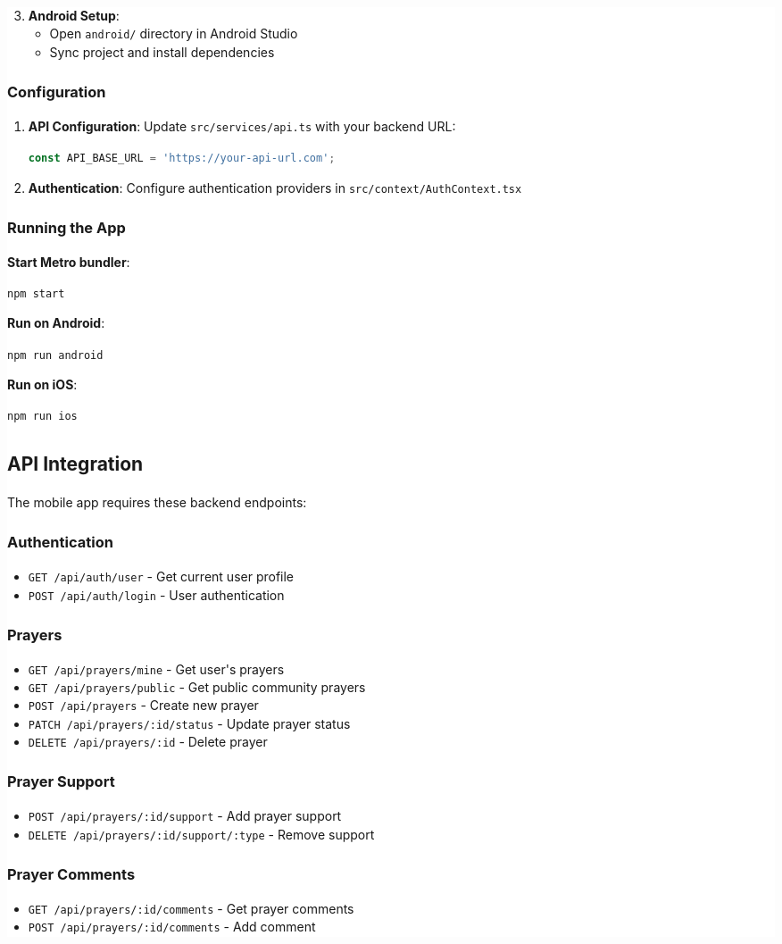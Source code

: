 3. **Android Setup**:
   - Open `android/` directory in Android Studio
   - Sync project and install dependencies

### Configuration

1. **API Configuration**:
   Update `src/services/api.ts` with your backend URL:
   ```typescript
   const API_BASE_URL = 'https://your-api-url.com';
   ```

2. **Authentication**:
   Configure authentication providers in `src/context/AuthContext.tsx`

### Running the App

**Start Metro bundler**:
```bash
npm start
```

**Run on Android**:
```bash
npm run android
```

**Run on iOS**:
```bash
npm run ios
```

## API Integration

The mobile app requires these backend endpoints:

### Authentication
- `GET /api/auth/user` - Get current user profile
- `POST /api/auth/login` - User authentication

### Prayers
- `GET /api/prayers/mine` - Get user's prayers
- `GET /api/prayers/public` - Get public community prayers
- `POST /api/prayers` - Create new prayer
- `PATCH /api/prayers/:id/status` - Update prayer status
- `DELETE /api/prayers/:id` - Delete prayer

### Prayer Support
- `POST /api/prayers/:id/support` - Add prayer support
- `DELETE /api/prayers/:id/support/:type` - Remove support

### Prayer Comments
- `GET /api/prayers/:id/comments` - Get prayer comments
- `POST /api/prayers/:id/comments` - Add comment
